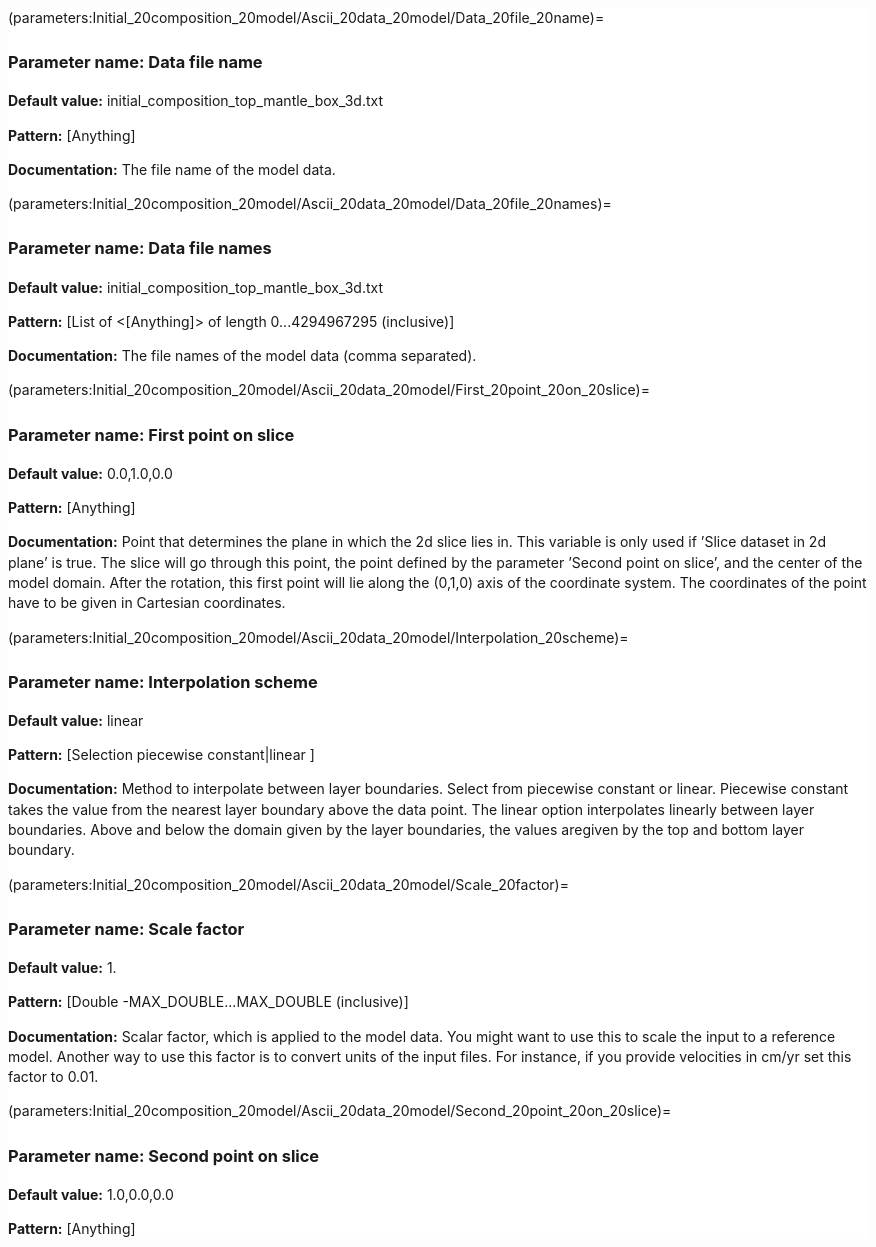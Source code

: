 (parameters:Initial_20composition_20model/Ascii_20data_20model/Data_20file_20name)=
### __Parameter name:__ Data file name
**Default value:** initial_composition_top_mantle_box_3d.txt

**Pattern:** [Anything]

**Documentation:** The file name of the model data.

(parameters:Initial_20composition_20model/Ascii_20data_20model/Data_20file_20names)=
### __Parameter name:__ Data file names
**Default value:** initial_composition_top_mantle_box_3d.txt

**Pattern:** [List of <[Anything]> of length 0...4294967295 (inclusive)]

**Documentation:** The file names of the model data (comma separated).

(parameters:Initial_20composition_20model/Ascii_20data_20model/First_20point_20on_20slice)=
### __Parameter name:__ First point on slice
**Default value:** 0.0,1.0,0.0

**Pattern:** [Anything]

**Documentation:** Point that determines the plane in which the 2d slice lies in. This variable is only used if &rsquo;Slice dataset in 2d plane&rsquo; is true. The slice will go through this point, the point defined by the parameter &rsquo;Second point on slice&rsquo;, and the center of the model domain. After the rotation, this first point will lie along the (0,1,0) axis of the coordinate system. The coordinates of the point have to be given in Cartesian coordinates.

(parameters:Initial_20composition_20model/Ascii_20data_20model/Interpolation_20scheme)=
### __Parameter name:__ Interpolation scheme
**Default value:** linear

**Pattern:** [Selection piecewise constant|linear ]

**Documentation:** Method to interpolate between layer boundaries. Select from piecewise constant or linear. Piecewise constant takes the value from the nearest layer boundary above the data point. The linear option interpolates linearly between layer boundaries. Above and below the domain given by the layer boundaries, the values aregiven by the top and bottom layer boundary.

(parameters:Initial_20composition_20model/Ascii_20data_20model/Scale_20factor)=
### __Parameter name:__ Scale factor
**Default value:** 1.

**Pattern:** [Double -MAX_DOUBLE...MAX_DOUBLE (inclusive)]

**Documentation:** Scalar factor, which is applied to the model data. You might want to use this to scale the input to a reference model. Another way to use this factor is to convert units of the input files. For instance, if you provide velocities in cm/yr set this factor to 0.01.

(parameters:Initial_20composition_20model/Ascii_20data_20model/Second_20point_20on_20slice)=
### __Parameter name:__ Second point on slice
**Default value:** 1.0,0.0,0.0

**Pattern:** [Anything]

